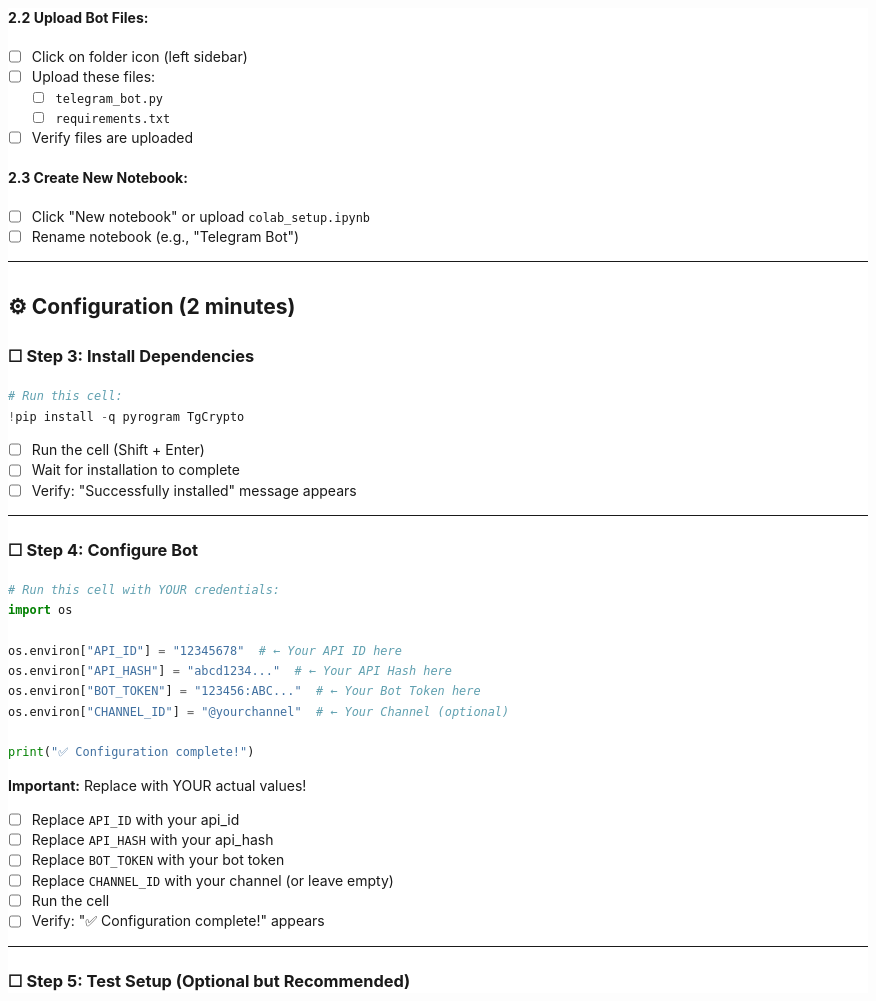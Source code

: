 #### 2.2 Upload Bot Files:
- [ ] Click on folder icon (left sidebar)
- [ ] Upload these files:
  - [ ] `telegram_bot.py`
  - [ ] `requirements.txt`
- [ ] Verify files are uploaded

#### 2.3 Create New Notebook:
- [ ] Click "New notebook" or upload `colab_setup.ipynb`
- [ ] Rename notebook (e.g., "Telegram Bot")

---

## ⚙️ Configuration (2 minutes)

### ☐ Step 3: Install Dependencies

```python
# Run this cell:
!pip install -q pyrogram TgCrypto
```

- [ ] Run the cell (Shift + Enter)
- [ ] Wait for installation to complete
- [ ] Verify: "Successfully installed" message appears

---

### ☐ Step 4: Configure Bot

```python
# Run this cell with YOUR credentials:
import os

os.environ["API_ID"] = "12345678"  # ← Your API ID here
os.environ["API_HASH"] = "abcd1234..."  # ← Your API Hash here
os.environ["BOT_TOKEN"] = "123456:ABC..."  # ← Your Bot Token here
os.environ["CHANNEL_ID"] = "@yourchannel"  # ← Your Channel (optional)

print("✅ Configuration complete!")
```

**Important:** Replace with YOUR actual values!

- [ ] Replace `API_ID` with your api_id
- [ ] Replace `API_HASH` with your api_hash
- [ ] Replace `BOT_TOKEN` with your bot token
- [ ] Replace `CHANNEL_ID` with your channel (or leave empty)
- [ ] Run the cell
- [ ] Verify: "✅ Configuration complete!" appears

---

### ☐ Step 5: Test Setup (Optional but Recommended)
